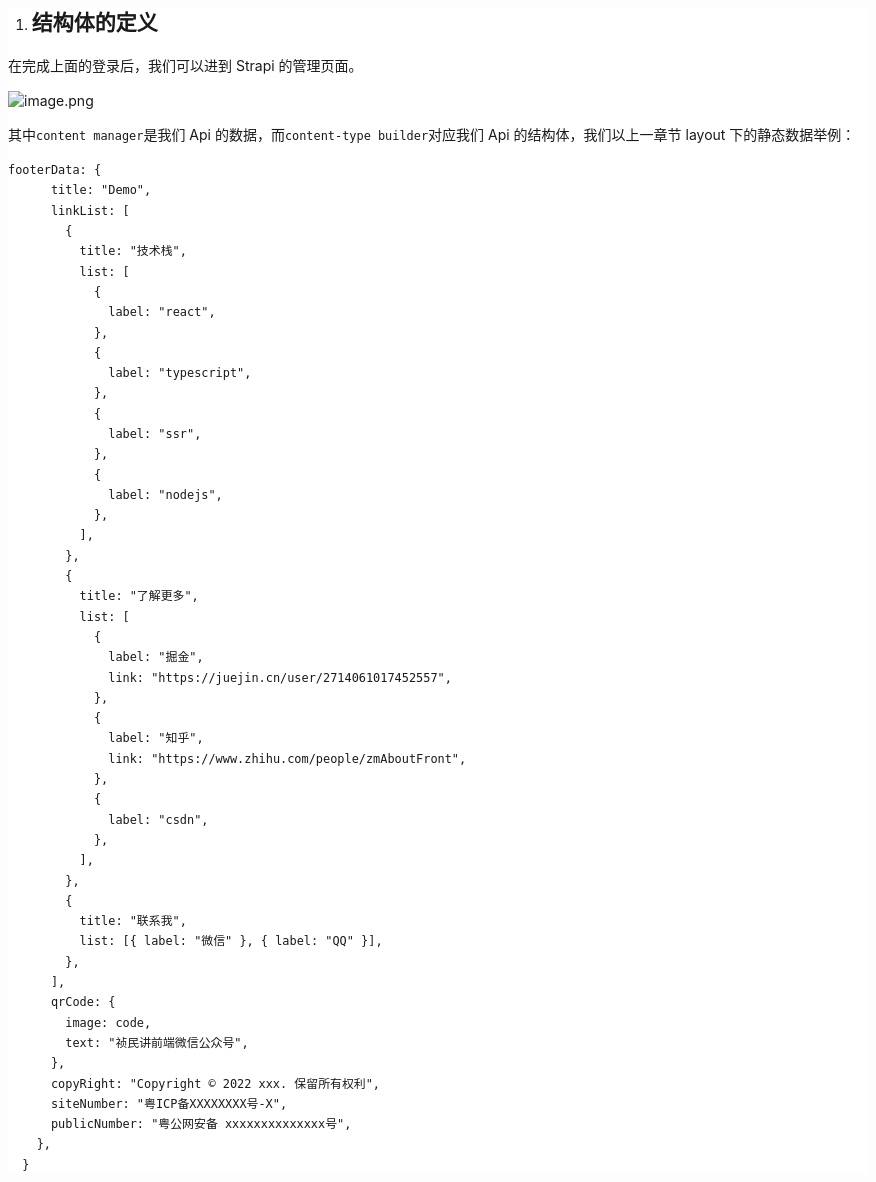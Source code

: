 1.  ## 结构体的定义

在完成上面的登录后，我们可以进到 Strapi 的管理页面。


![image.png](https://p3-juejin.byteimg.com/tos-cn-i-k3u1fbpfcp/15b0cfbdc14d4f1e9bd35800da1ab6b0~tplv-k3u1fbpfcp-watermark.image?)

其中`content manager`是我们 Api 的数据，而`content-type builder`对应我们 Api 的结构体，我们以上一章节 layout 下的静态数据举例：

```
footerData: {
      title: "Demo",
      linkList: [
        {
          title: "技术栈",
          list: [
            {
              label: "react",
            },
            {
              label: "typescript",
            },
            {
              label: "ssr",
            },
            {
              label: "nodejs",
            },
          ],
        },
        {
          title: "了解更多",
          list: [
            {
              label: "掘金",
              link: "https://juejin.cn/user/2714061017452557",
            },
            {
              label: "知乎",
              link: "https://www.zhihu.com/people/zmAboutFront",
            },
            {
              label: "csdn",
            },
          ],
        },
        {
          title: "联系我",
          list: [{ label: "微信" }, { label: "QQ" }],
        },
      ],
      qrCode: {
        image: code,
        text: "祯民讲前端微信公众号",
      },
      copyRight: "Copyright © 2022 xxx. 保留所有权利",
      siteNumber: "粤ICP备XXXXXXXX号-X",
      publicNumber: "粤公网安备 xxxxxxxxxxxxxx号",
    },
  }
```
